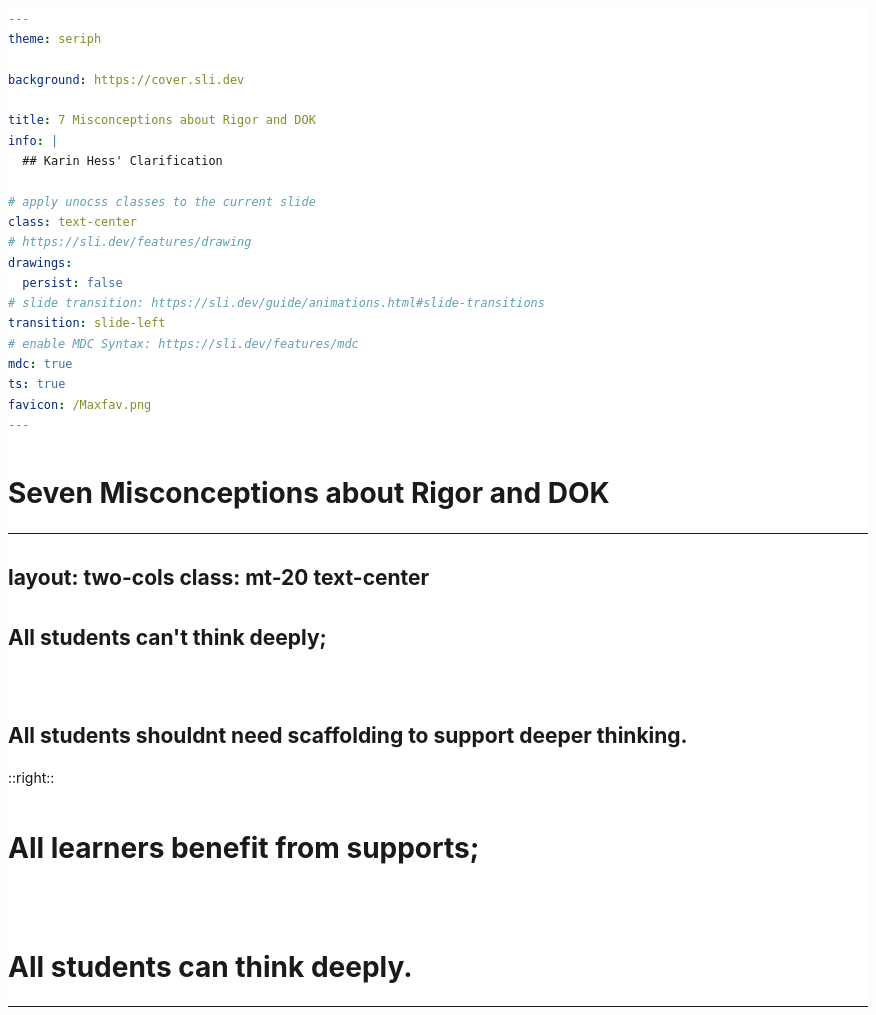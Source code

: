 ```yaml
---
theme: seriph

background: https://cover.sli.dev

title: 7 Misconceptions about Rigor and DOK
info: |
  ## Karin Hess' Clarification

# apply unocss classes to the current slide
class: text-center
# https://sli.dev/features/drawing
drawings:
  persist: false
# slide transition: https://sli.dev/guide/animations.html#slide-transitions
transition: slide-left
# enable MDC Syntax: https://sli.dev/features/mdc
mdc: true
ts: true
favicon: /Maxfav.png
---
```


# Seven Misconceptions about Rigor and DOK



---
layout: two-cols
class: mt-20 text-center
---

<v-click hide>

## All students can't think deeply;
<br>

## All students shouldnt  need scaffolding to support deeper thinking.
</v-click>

::right::

<v-click>

# All learners benefit from supports;
<br>

# All students can think deeply.
</v-click>

---